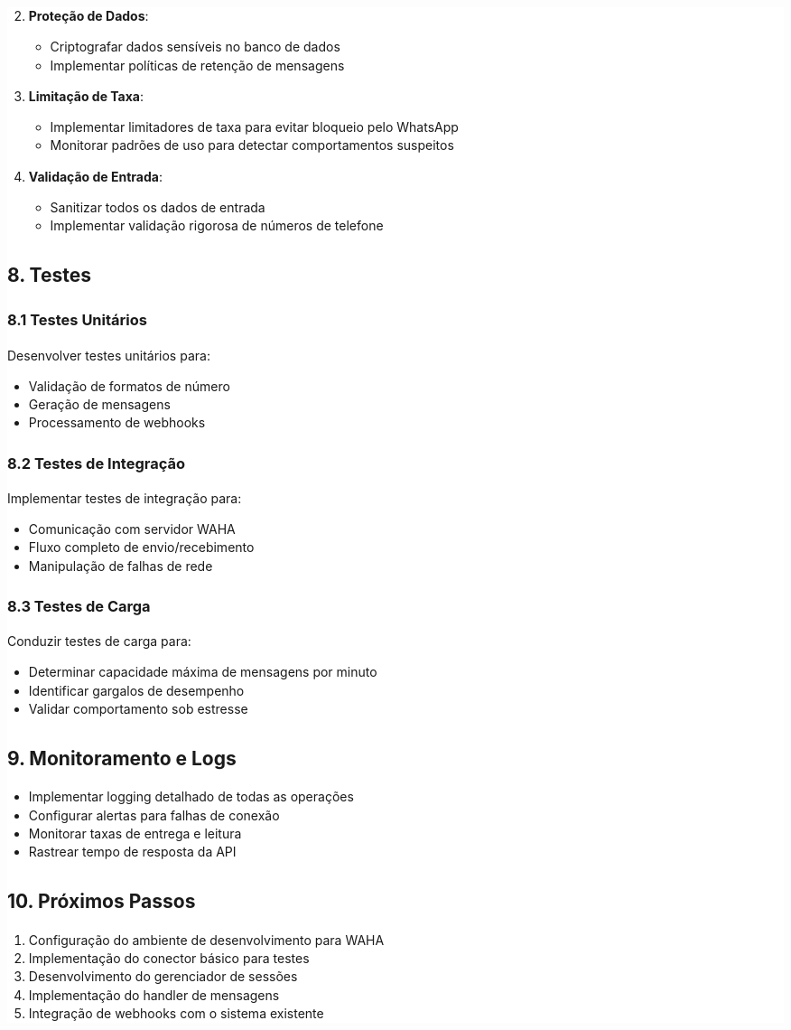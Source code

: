 2. **Proteção de Dados**:
   - Criptografar dados sensíveis no banco de dados
   - Implementar políticas de retenção de mensagens

3. **Limitação de Taxa**:
   - Implementar limitadores de taxa para evitar bloqueio pelo WhatsApp
   - Monitorar padrões de uso para detectar comportamentos suspeitos

4. **Validação de Entrada**:
   - Sanitizar todos os dados de entrada
   - Implementar validação rigorosa de números de telefone

## 8. Testes

### 8.1 Testes Unitários

Desenvolver testes unitários para:
- Validação de formatos de número
- Geração de mensagens
- Processamento de webhooks

### 8.2 Testes de Integração

Implementar testes de integração para:
- Comunicação com servidor WAHA
- Fluxo completo de envio/recebimento
- Manipulação de falhas de rede

### 8.3 Testes de Carga

Conduzir testes de carga para:
- Determinar capacidade máxima de mensagens por minuto
- Identificar gargalos de desempenho
- Validar comportamento sob estresse

## 9. Monitoramento e Logs

- Implementar logging detalhado de todas as operações
- Configurar alertas para falhas de conexão
- Monitorar taxas de entrega e leitura
- Rastrear tempo de resposta da API

## 10. Próximos Passos

1. Configuração do ambiente de desenvolvimento para WAHA
2. Implementação do conector básico para testes
3. Desenvolvimento do gerenciador de sessões
4. Implementação do handler de mensagens
5. Integração de webhooks com o sistema existente
